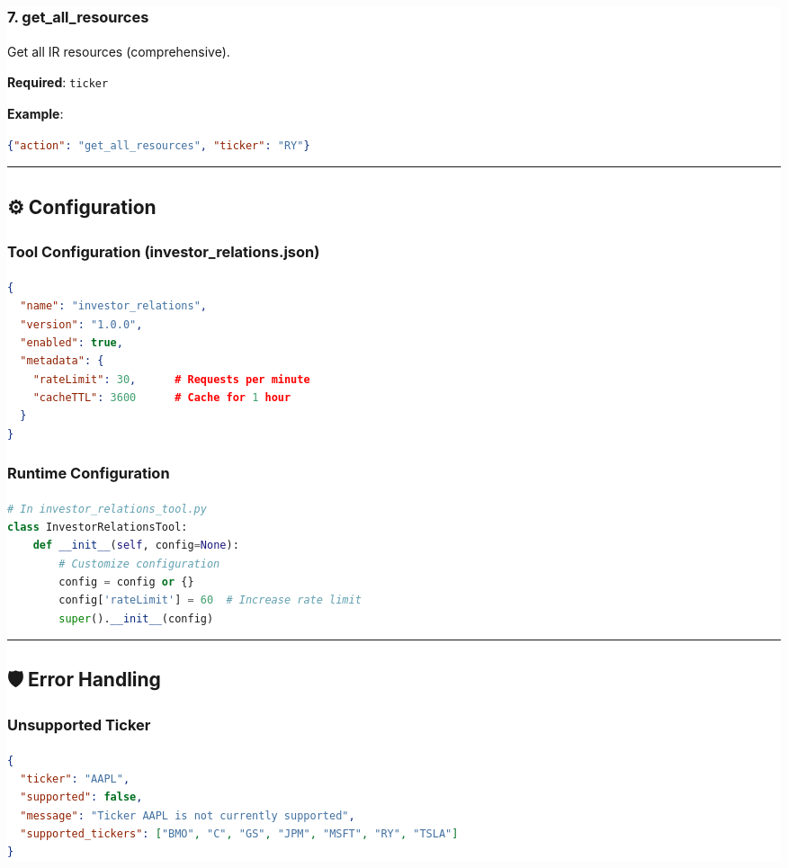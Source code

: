 ### 7. get_all_resources
Get all IR resources (comprehensive).

**Required**: `ticker`

**Example**:
```json
{"action": "get_all_resources", "ticker": "RY"}
```

---

## ⚙️ Configuration

### Tool Configuration (investor_relations.json)

```json
{
  "name": "investor_relations",
  "version": "1.0.0",
  "enabled": true,
  "metadata": {
    "rateLimit": 30,      # Requests per minute
    "cacheTTL": 3600      # Cache for 1 hour
  }
}
```

### Runtime Configuration

```python
# In investor_relations_tool.py
class InvestorRelationsTool:
    def __init__(self, config=None):
        # Customize configuration
        config = config or {}
        config['rateLimit'] = 60  # Increase rate limit
        super().__init__(config)
```

---

## 🛡️ Error Handling

### Unsupported Ticker
```json
{
  "ticker": "AAPL",
  "supported": false,
  "message": "Ticker AAPL is not currently supported",
  "supported_tickers": ["BMO", "C", "GS", "JPM", "MSFT", "RY", "TSLA"]
}
```
